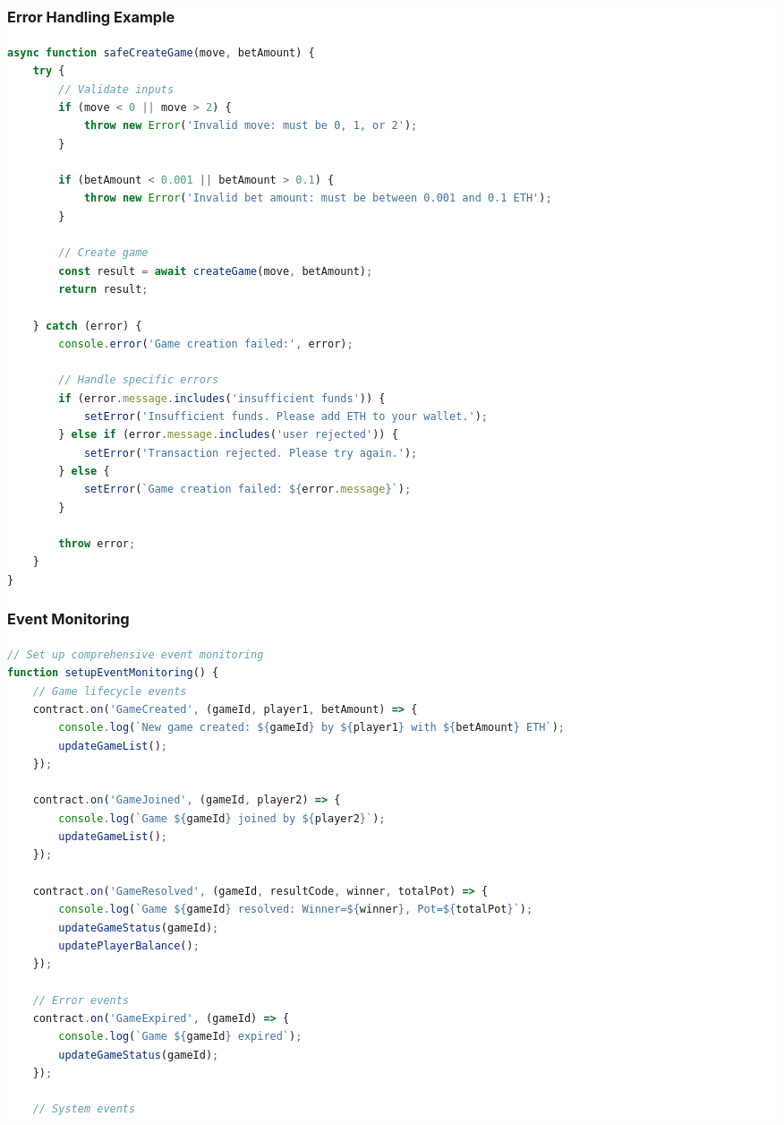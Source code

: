 ### Error Handling Example

```javascript
async function safeCreateGame(move, betAmount) {
    try {
        // Validate inputs
        if (move < 0 || move > 2) {
            throw new Error('Invalid move: must be 0, 1, or 2');
        }
        
        if (betAmount < 0.001 || betAmount > 0.1) {
            throw new Error('Invalid bet amount: must be between 0.001 and 0.1 ETH');
        }
        
        // Create game
        const result = await createGame(move, betAmount);
        return result;
        
    } catch (error) {
        console.error('Game creation failed:', error);
        
        // Handle specific errors
        if (error.message.includes('insufficient funds')) {
            setError('Insufficient funds. Please add ETH to your wallet.');
        } else if (error.message.includes('user rejected')) {
            setError('Transaction rejected. Please try again.');
        } else {
            setError(`Game creation failed: ${error.message}`);
        }
        
        throw error;
    }
}
```

### Event Monitoring

```javascript
// Set up comprehensive event monitoring
function setupEventMonitoring() {
    // Game lifecycle events
    contract.on('GameCreated', (gameId, player1, betAmount) => {
        console.log(`New game created: ${gameId} by ${player1} with ${betAmount} ETH`);
        updateGameList();
    });
    
    contract.on('GameJoined', (gameId, player2) => {
        console.log(`Game ${gameId} joined by ${player2}`);
        updateGameList();
    });
    
    contract.on('GameResolved', (gameId, resultCode, winner, totalPot) => {
        console.log(`Game ${gameId} resolved: Winner=${winner}, Pot=${totalPot}`);
        updateGameStatus(gameId);
        updatePlayerBalance();
    });
    
    // Error events
    contract.on('GameExpired', (gameId) => {
        console.log(`Game ${gameId} expired`);
        updateGameStatus(gameId);
    });
    
    // System events
```